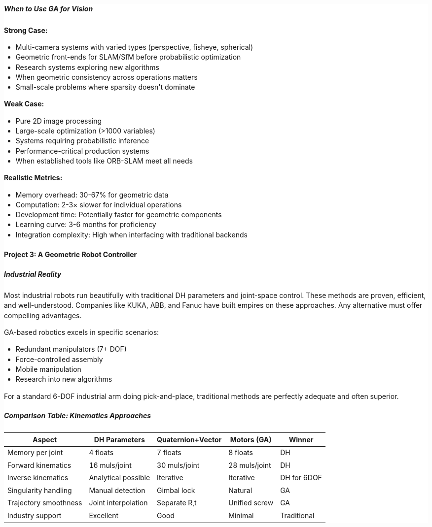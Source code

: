 ##### When to Use GA for Vision

**Strong Case:**
- Multi-camera systems with varied types (perspective, fisheye, spherical)
- Geometric front-ends for SLAM/SfM before probabilistic optimization
- Research systems exploring new algorithms
- When geometric consistency across operations matters
- Small-scale problems where sparsity doesn't dominate

**Weak Case:**
- Pure 2D image processing
- Large-scale optimization (>1000 variables)
- Systems requiring probabilistic inference
- Performance-critical production systems
- When established tools like ORB-SLAM meet all needs

**Realistic Metrics:**
- Memory overhead: 30-67% for geometric data
- Computation: 2-3× slower for individual operations
- Development time: Potentially faster for geometric components
- Learning curve: 3-6 months for proficiency
- Integration complexity: High when interfacing with traditional backends

#### Project 3: A Geometric Robot Controller

##### Industrial Reality

Most industrial robots run beautifully with traditional DH parameters and joint-space control. These methods are proven, efficient, and well-understood. Companies like KUKA, ABB, and Fanuc have built empires on these approaches. Any alternative must offer compelling advantages.

GA-based robotics excels in specific scenarios:
- Redundant manipulators (7+ DOF)
- Force-controlled assembly
- Mobile manipulation
- Research into new algorithms

For a standard 6-DOF industrial arm doing pick-and-place, traditional methods are perfectly adequate and often superior.

##### Comparison Table: Kinematics Approaches

| Aspect | DH Parameters | Quaternion+Vector | Motors (GA) | Winner |
|--------|---------------|-------------------|-------------|---------|
| Memory per joint | 4 floats | 7 floats | 8 floats | DH |
| Forward kinematics | 16 muls/joint | 30 muls/joint | 28 muls/joint | DH |
| Inverse kinematics | Analytical possible | Iterative | Iterative | DH for 6DOF |
| Singularity handling | Manual detection | Gimbal lock | Natural | GA |
| Trajectory smoothness | Joint interpolation | Separate R,t | Unified screw | GA |
| Industry support | Excellent | Good | Minimal | Traditional |
